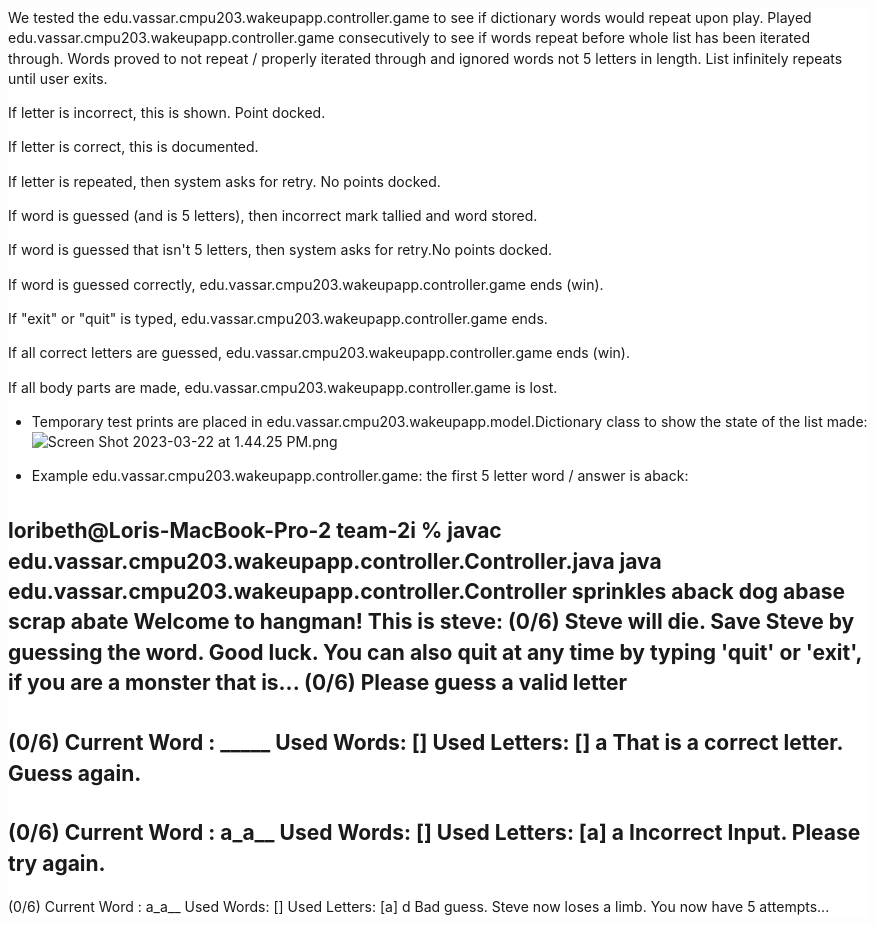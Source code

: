 We tested the edu.vassar.cmpu203.wakeupapp.controller.game to see if dictionary words would repeat upon play. Played edu.vassar.cmpu203.wakeupapp.controller.game consecutively to see if words repeat before whole list has been iterated through. Words proved to not repeat / properly iterated through and ignored words not 5 letters in length. List infinitely repeats until user exits.

If letter is incorrect, this is shown. Point docked.

If letter is correct, this is documented.

If letter is repeated, then system asks for retry. No points docked.

If word is guessed (and is 5 letters), then incorrect mark tallied and word stored.

If word is guessed that isn't 5 letters, then system asks for retry.No points docked.

If word is guessed correctly, edu.vassar.cmpu203.wakeupapp.controller.game ends (win).

If "exit" or "quit" is typed, edu.vassar.cmpu203.wakeupapp.controller.game ends.

If all correct letters are guessed, edu.vassar.cmpu203.wakeupapp.controller.game ends (win).

If all body parts are made, edu.vassar.cmpu203.wakeupapp.controller.game is lost.

- Temporary test prints are placed in edu.vassar.cmpu203.wakeupapp.model.Dictionary class to show the state of the list made:
![Screen Shot 2023-03-22 at 1.44.25 PM.png](..%2F..%2FDesktop%2FScreen%20Shot%202023-03-22%20at%201.44.25%20PM.png)

- Example edu.vassar.cmpu203.wakeupapp.controller.game: the first 5 letter word / answer is aback:

loribeth@Loris-MacBook-Pro-2 team-2i % javac edu.vassar.cmpu203.wakeupapp.controller.Controller.java
java edu.vassar.cmpu203.wakeupapp.controller.Controller
sprinkles
aback
dog
abase
scrap
abate
Welcome to hangman! This is steve:
(0/6)
Steve will die.
Save Steve by guessing the word.
Good luck.
You can also quit at any time by typing 'quit' or 'exit', if you are a monster that is...
(0/6)
Please guess a valid letter
---------------------------------------------
(0/6)
Current Word : _____
Used Words: []
Used Letters: []
a
That is a correct letter. Guess again.
---------------------------------------------
(0/6)
Current Word : a_a__
Used Words: []
Used Letters: [a]
a
Incorrect Input. Please try again.
---------------------------------------------
(0/6)
Current Word : a_a__
Used Words: []
Used Letters: [a]
d
Bad guess. Steve now loses a limb.
You now have 5 attempts...